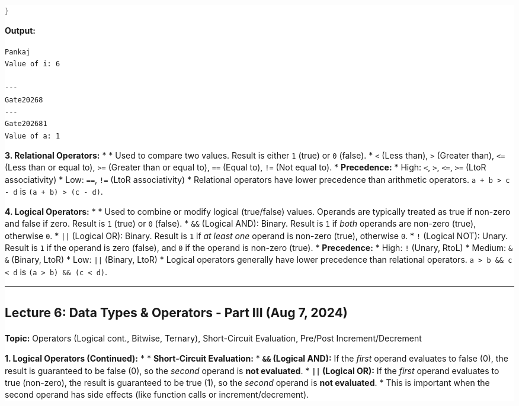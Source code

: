 ```c
}
```
**Output:**
```
Pankaj
Value of i: 6

---
Gate20268
---
Gate202681
Value of a: 1
```

**3. Relational Operators:**
* 
    *   Used to compare two values. Result is either `1` (true) or `0` (false).
    *   `<` (Less than), `>` (Greater than), `<=` (Less than or equal to), `>=` (Greater than or equal to), `==` (Equal to), `!=` (Not equal to).
    *   **Precedence:**
        *   High: `<`, `>`, `<=`, `>=` (LtoR associativity)
        *   Low: `==`, `!=` (LtoR associativity)
    *   Relational operators have lower precedence than arithmetic operators. `a + b > c - d` is `(a + b) > (c - d)`.

**4. Logical Operators:**
* 
    *   Used to combine or modify logical (true/false) values. Operands are typically treated as true if non-zero and false if zero. Result is `1` (true) or `0` (false).
    *   `&&` (Logical AND): Binary. Result is `1` if *both* operands are non-zero (true), otherwise `0`.
    *   `||` (Logical OR): Binary. Result is `1` if *at least one* operand is non-zero (true), otherwise `0`.
    *   `!` (Logical NOT): Unary. Result is `1` if the operand is zero (false), and `0` if the operand is non-zero (true).
    *   **Precedence:**
        *   High: `!` (Unary, RtoL)
        *   Medium: `&&` (Binary, LtoR)
        *   Low: `||` (Binary, LtoR)
    *   Logical operators generally have lower precedence than relational operators. `a > b && c < d` is `(a > b) && (c < d)`.

---

## Lecture 6: Data Types & Operators - Part III (Aug 7, 2024)

**Topic:** Operators (Logical cont., Bitwise, Ternary), Short-Circuit Evaluation, Pre/Post Increment/Decrement

**1. Logical Operators (Continued):**
* 
    *   **Short-Circuit Evaluation:**
        *   **`&&` (Logical AND):** If the *first* operand evaluates to false (0), the result is guaranteed to be false (0), so the *second* operand is **not evaluated**.
        *   **`||` (Logical OR):** If the *first* operand evaluates to true (non-zero), the result is guaranteed to be true (1), so the *second* operand is **not evaluated**.
        *   This is important when the second operand has side effects (like function calls or increment/decrement).
